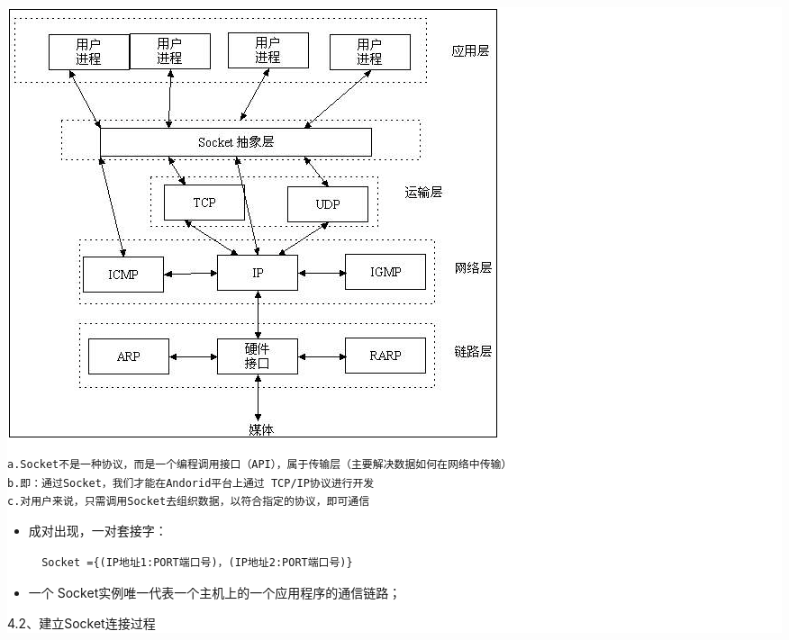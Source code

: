 ![](./images/socket-1.png)

	a.Socket不是一种协议，而是一个编程调用接口（API），属于传输层（主要解决数据如何在网络中传输）
	b.即：通过Socket，我们才能在Andorid平台上通过 TCP/IP协议进行开发
	c.对用户来说，只需调用Socket去组织数据，以符合指定的协议，即可通信

- 成对出现，一对套接字：

		Socket ={(IP地址1:PORT端口号)，(IP地址2:PORT端口号)}


- 一个 Socket实例唯一代表一个主机上的一个应用程序的通信链路；


4.2、建立Socket连接过程
